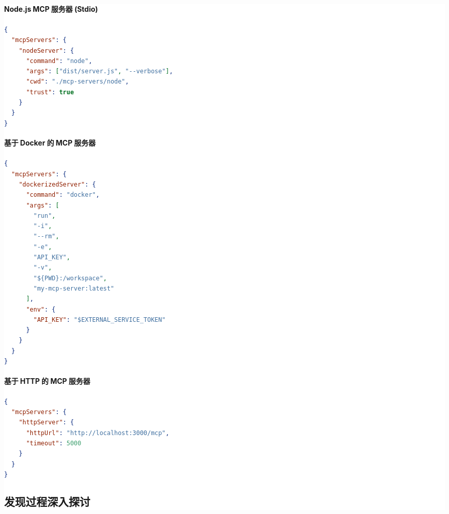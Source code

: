 #### Node.js MCP 服务器 (Stdio)

```json
{
  "mcpServers": {
    "nodeServer": {
      "command": "node",
      "args": ["dist/server.js", "--verbose"],
      "cwd": "./mcp-servers/node",
      "trust": true
    }
  }
}
```

#### 基于 Docker 的 MCP 服务器

```json
{
  "mcpServers": {
    "dockerizedServer": {
      "command": "docker",
      "args": [
        "run",
        "-i",
        "--rm",
        "-e",
        "API_KEY",
        "-v",
        "${PWD}:/workspace",
        "my-mcp-server:latest"
      ],
      "env": {
        "API_KEY": "$EXTERNAL_SERVICE_TOKEN"
      }
    }
  }
}
```

#### 基于 HTTP 的 MCP 服务器

```json
{
  "mcpServers": {
    "httpServer": {
      "httpUrl": "http://localhost:3000/mcp",
      "timeout": 5000
    }
  }
}
```

## 发现过程深入探讨
